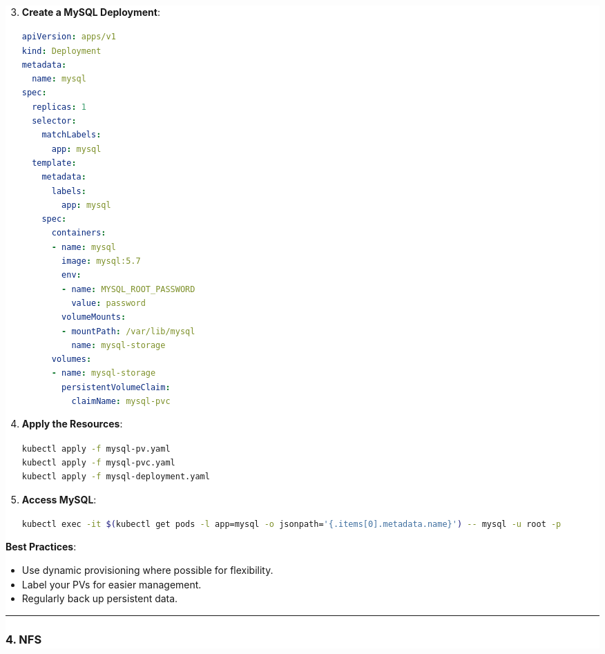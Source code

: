 3. **Create a MySQL Deployment**:

   ```yaml
   apiVersion: apps/v1
   kind: Deployment
   metadata:
     name: mysql
   spec:
     replicas: 1
     selector:
       matchLabels:
         app: mysql
     template:
       metadata:
         labels:
           app: mysql
       spec:
         containers:
         - name: mysql
           image: mysql:5.7
           env:
           - name: MYSQL_ROOT_PASSWORD
             value: password
           volumeMounts:
           - mountPath: /var/lib/mysql
             name: mysql-storage
         volumes:
         - name: mysql-storage
           persistentVolumeClaim:
             claimName: mysql-pvc
   ```

4. **Apply the Resources**:

   ```bash
   kubectl apply -f mysql-pv.yaml
   kubectl apply -f mysql-pvc.yaml
   kubectl apply -f mysql-deployment.yaml
   ```

5. **Access MySQL**:

   ```bash
   kubectl exec -it $(kubectl get pods -l app=mysql -o jsonpath='{.items[0].metadata.name}') -- mysql -u root -p
   ```

**Best Practices**:
- Use dynamic provisioning where possible for flexibility.
- Label your PVs for easier management.
- Regularly back up persistent data.

---

### 4. NFS
